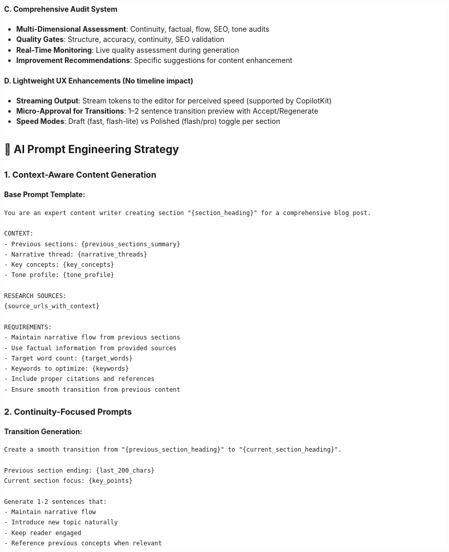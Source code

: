 #### **C. Comprehensive Audit System**
- **Multi-Dimensional Assessment**: Continuity, factual, flow, SEO, tone audits
- **Quality Gates**: Structure, accuracy, continuity, SEO validation
- **Real-Time Monitoring**: Live quality assessment during generation
- **Improvement Recommendations**: Specific suggestions for content enhancement
 
#### **D. Lightweight UX Enhancements (No timeline impact)**
- **Streaming Output**: Stream tokens to the editor for perceived speed (supported by CopilotKit)
- **Micro‑Approval for Transitions**: 1–2 sentence transition preview with Accept/Regenerate
- **Speed Modes**: Draft (fast, flash-lite) vs Polished (flash/pro) toggle per section

## 🤖 **AI Prompt Engineering Strategy**

### **1. Context-Aware Content Generation**

**Base Prompt Template:**
```
You are an expert content writer creating section "{section_heading}" for a comprehensive blog post.

CONTEXT:
- Previous sections: {previous_sections_summary}
- Narrative thread: {narrative_threads}
- Key concepts: {key_concepts}
- Tone profile: {tone_profile}

RESEARCH SOURCES:
{source_urls_with_context}

REQUIREMENTS:
- Maintain narrative flow from previous sections
- Use factual information from provided sources
- Target word count: {target_words}
- Keywords to optimize: {keywords}
- Include proper citations and references
- Ensure smooth transition from previous content
```

### **2. Continuity-Focused Prompts**

**Transition Generation:**
```
Create a smooth transition from "{previous_section_heading}" to "{current_section_heading}".

Previous section ending: {last_200_chars}
Current section focus: {key_points}

Generate 1-2 sentences that:
- Maintain narrative flow
- Introduce new topic naturally
- Keep reader engaged
- Reference previous concepts when relevant
```
